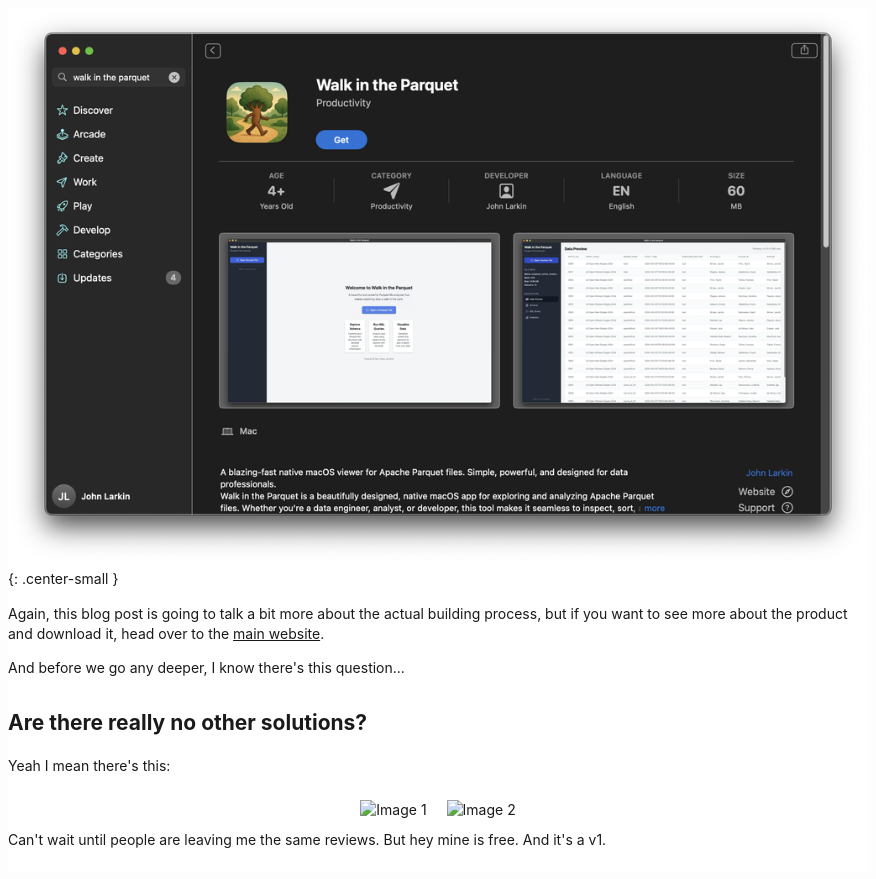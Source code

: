 ![app-store](/images/walk-in-the-parquet/app-store.png){: .center-small }

Again, this blog post is going to talk a bit more about the actual building process, but if you want to see more about the product and download it, head over to the [main website][walk-in-the-parquet-site].

And before we go any deeper, I know there's this question...

## Are there really no other solutions?

Yeah I mean there's this:

<div style="display: flex; justify-content: center; align-items: center;">
    <div style="margin: 10px;">
        <img src="{{ '/images/walk-in-the-parquet/other-app-store-pt1.png' | prepend: site.baseurl }}" alt="Image 1" style="width: 300px; height: auto;">
    </div>
    <div style="margin: 10px;">
        <img src="{{ '/images/walk-in-the-parquet/other-app-store-pt2.png' | prepend: site.baseurl }}" alt="Image 2" style="width: 600px; height: auto;">
    </div>
</div>
<div class="image-caption">Can't wait until people are leaving me the same reviews. But hey mine is free. And it's a v1. </div>
<br/>


[comment]: <> (Bibliography)
[parquet]: https://parquet.apache.org/
[tauri]: https://tauri.app/
[rust]: https://www.rust-lang.org/
[mojo]: https://mojo.com/
[snappy]: https://en.wikipedia.org/wiki/Snappy_(compression)
[walk-in-the-parquet-site]: https://www.walkintheparquet.com/
[walk-in-the-parquet-app]: https://apps.apple.com/us/app/walk-in-the-parquet/id6743959514?mt=12
[databricks-parquet]: https://www.databricks.com/glossary/what-is-parquet
[parquet-row-groups]: https://duckdb.org/docs/stable/data/parquet/tips.html#selecting-a-row_group_size
[celerdata-parquet]: https://celerdata.com/glossary/parquet-file-format
[celerdata]: https://celerdata.com/
[electron]: https://www.electronjs.org/
[dropbox]: https://www.dropbox.com/
[electron-preload]: https://www.electronjs.org/docs/latest/tutorial/process-model#preload-scripts
[electron-ipc]: https://www.electronjs.org/docs/latest/tutorial/ipc
[duckdb]: https://duckdb.org/
[golang]: https://go.dev/
[cpp]: https://cplusplus.com/
[python]: https://www.python.org/
[coditation-ref]: https://www.coditation.com/blog/electron-vs-tauri#:~:text=and%20CPU%20resources.-,Tauri%20is%20designed%20to%20be%20more%20lightweight%20and%20faster%20than,run%20more%20efficiently%20than%20Electron.
[coditation]: https://www.coditation.com/
[vibe-coding-meme1]: https://www.reddit.com/r/ProgrammerHumor/comments/1jcjrzf/vibecoding/?utm_source=share&utm_medium=web3x&utm_name=web3xcss&utm_term=1&utm_content=share_button
[apple-notarization]: https://developer.apple.com/documentation/security/notarizing-macos-software-before-distribution
[apple-codesigning]: https://support.apple.com/guide/security/app-code-signing-process-sec7c917bf14/web
[tauri-thick]: https://v1.tauri.app/v1/guides/building/macos#binary-targets